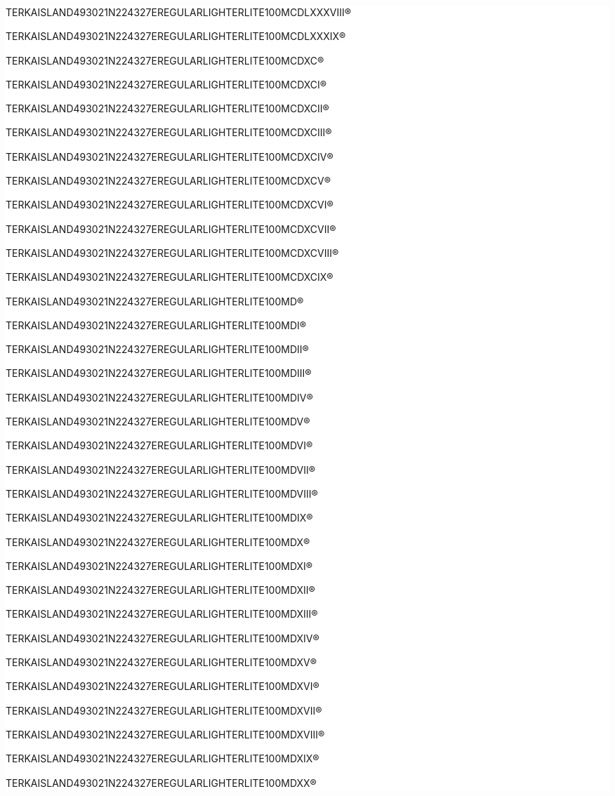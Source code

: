 TERKAISLAND493021N224327EREGULARLIGHTERLITE100MCDLXXXVIII®

TERKAISLAND493021N224327EREGULARLIGHTERLITE100MCDLXXXIX®

TERKAISLAND493021N224327EREGULARLIGHTERLITE100MCDXC®

TERKAISLAND493021N224327EREGULARLIGHTERLITE100MCDXCI®

TERKAISLAND493021N224327EREGULARLIGHTERLITE100MCDXCII®

TERKAISLAND493021N224327EREGULARLIGHTERLITE100MCDXCIII®

TERKAISLAND493021N224327EREGULARLIGHTERLITE100MCDXCIV®

TERKAISLAND493021N224327EREGULARLIGHTERLITE100MCDXCV®

TERKAISLAND493021N224327EREGULARLIGHTERLITE100MCDXCVI®

TERKAISLAND493021N224327EREGULARLIGHTERLITE100MCDXCVII®

TERKAISLAND493021N224327EREGULARLIGHTERLITE100MCDXCVIII®

TERKAISLAND493021N224327EREGULARLIGHTERLITE100MCDXCIX®

TERKAISLAND493021N224327EREGULARLIGHTERLITE100MD®

TERKAISLAND493021N224327EREGULARLIGHTERLITE100MDI®

TERKAISLAND493021N224327EREGULARLIGHTERLITE100MDII®

TERKAISLAND493021N224327EREGULARLIGHTERLITE100MDIII®

TERKAISLAND493021N224327EREGULARLIGHTERLITE100MDIV®

TERKAISLAND493021N224327EREGULARLIGHTERLITE100MDV®

TERKAISLAND493021N224327EREGULARLIGHTERLITE100MDVI®

TERKAISLAND493021N224327EREGULARLIGHTERLITE100MDVII®

TERKAISLAND493021N224327EREGULARLIGHTERLITE100MDVIII®

TERKAISLAND493021N224327EREGULARLIGHTERLITE100MDIX®

TERKAISLAND493021N224327EREGULARLIGHTERLITE100MDX®

TERKAISLAND493021N224327EREGULARLIGHTERLITE100MDXI®

TERKAISLAND493021N224327EREGULARLIGHTERLITE100MDXII®

TERKAISLAND493021N224327EREGULARLIGHTERLITE100MDXIII®

TERKAISLAND493021N224327EREGULARLIGHTERLITE100MDXIV®

TERKAISLAND493021N224327EREGULARLIGHTERLITE100MDXV®

TERKAISLAND493021N224327EREGULARLIGHTERLITE100MDXVI®

TERKAISLAND493021N224327EREGULARLIGHTERLITE100MDXVII®

TERKAISLAND493021N224327EREGULARLIGHTERLITE100MDXVIII®

TERKAISLAND493021N224327EREGULARLIGHTERLITE100MDXIX®

TERKAISLAND493021N224327EREGULARLIGHTERLITE100MDXX®
